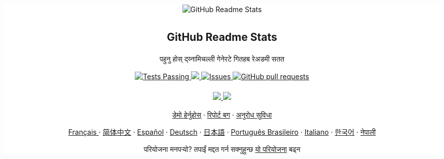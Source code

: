 <p align="center">
 <img width="100px" src="https://res.cloudinary.com/swordwielder/image/upload/v1594908242/logo_ccswme.svg" align="center" alt="GitHub Readme Stats" />
 <h2 align="center">GitHub Readme Stats</h2>
 <p align="center">पहुनु होस् द्य्नामिचल्ली गेनेरटे गितहब  रेअडमी सतत  </p>
</p>
  <p align="center">
    <a href="https://github.com/swordwielder/github-readme-stats/actions">
      <img alt="Tests Passing" src="https://github.com/swordwielder/github-readme-stats/workflows/Test/badge.svg" />
    </a>
    <a href="https://codecov.io/gh/swordwielder/github-readme-stats">
      <img src="https://codecov.io/gh/swordwielder/github-readme-stats/branch/master/graph/badge.svg" />
    </a>
    <a href="https://github.com/swordwielder/github-readme-stats/issues">
      <img alt="Issues" src="https://img.shields.io/github/issues/swordwielder/github-readme-stats?color=0088ff" />
    </a>
    <a href="https://github.com/swordwielder/github-readme-stats/pulls">
      <img alt="GitHub pull requests" src="https://img.shields.io/github/issues-pr/swordwielder/github-readme-stats?color=0088ff" />
    </a>
    <br />
    <br />
    <a href="https://a.paddle.com/v2/click/16413/119403?link=1227">
      <img src="https://img.shields.io/badge/Supported%20by-VSCode%20Power%20User%20%E2%86%92-gray.svg?colorA=655BE1&colorB=4F44D6&style=for-the-badge"/>
    </a>
    <a href="https://a.paddle.com/v2/click/16413/119403?link=2345">
      <img src="https://img.shields.io/badge/Supported%20by-Node%20Cli.com%20%E2%86%92-gray.svg?colorA=61c265&colorB=4CAF50&style=for-the-badge"/>
    </a>
  </p>

  <p align="center">
    <a href="#demo">डेमो हेर्नुहोस्</a>
    ·
    <a href="https://github.com/swordwielder/github-readme-stats/issues/new/choose">रिपोर्ट बग</a>
    ·
    <a href="https://github.com/swordwielder/github-readme-stats/issues/new/choose">अनुरोध सुविधा</a>
  </p>
  <p align="center">
    <a href="/docs/readme_fr.md">Français </a>
    ·
    <a href="/docs/readme_cn.md">简体中文</a>
    ·
    <a href="/docs/readme_es.md">Español</a>
    ·
    <a href="/docs/readme_de.md">Deutsch</a>
    ·
    <a href="/docs/readme_ja.md">日本語</a>
    ·
    <a href="/docs/readme_pt-BR.md">Português Brasileiro</a>
    ·
    <a href="/docs/readme_it.md">Italiano</a>
    ·
    <a href="/docs/readme_kr.md">한국어</a>
    ·
    <a href="/docs/readme_np.md">नेपाली</a>
  </p>
</p>
<p align="center">परियोजना मनपर्‍यो? तपाईं मद्दत गर्न सक्नुहुन्छ <a href="https://www.paypal.me/swordwielder">यो परियोजना</a> बढ्न 

